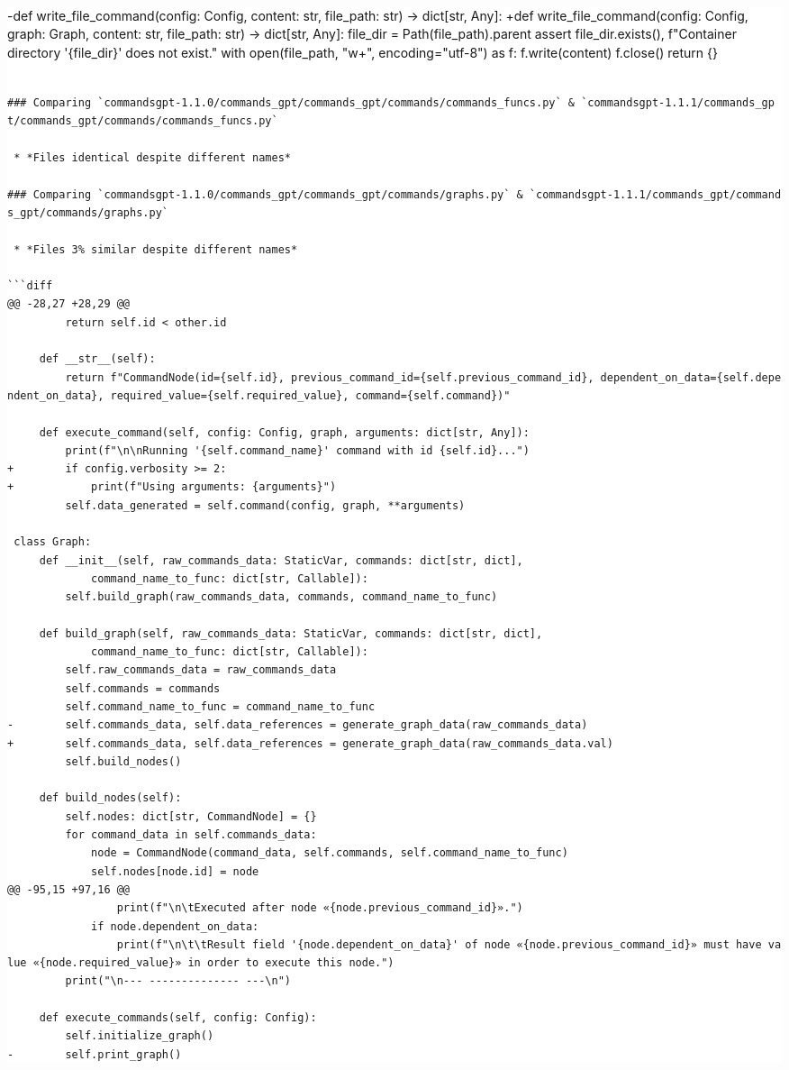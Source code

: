 -def write_file_command(config: Config, content: str, file_path: str) -> dict[str, Any]:
+def write_file_command(config: Config, graph: Graph, content: str, file_path: str) -> dict[str, Any]:
     file_dir = Path(file_path).parent
     assert file_dir.exists(), f"Container directory '{file_dir}' does not exist."
     with open(file_path, "w+", encoding="utf-8") as f:
         f.write(content)
         f.close()
     return {}
```

### Comparing `commandsgpt-1.1.0/commands_gpt/commands_gpt/commands/commands_funcs.py` & `commandsgpt-1.1.1/commands_gpt/commands_gpt/commands/commands_funcs.py`

 * *Files identical despite different names*

### Comparing `commandsgpt-1.1.0/commands_gpt/commands_gpt/commands/graphs.py` & `commandsgpt-1.1.1/commands_gpt/commands_gpt/commands/graphs.py`

 * *Files 3% similar despite different names*

```diff
@@ -28,27 +28,29 @@
         return self.id < other.id
 
     def __str__(self):
         return f"CommandNode(id={self.id}, previous_command_id={self.previous_command_id}, dependent_on_data={self.dependent_on_data}, required_value={self.required_value}, command={self.command})"
 
     def execute_command(self, config: Config, graph, arguments: dict[str, Any]):
         print(f"\n\nRunning '{self.command_name}' command with id {self.id}...")
+        if config.verbosity >= 2:
+            print(f"Using arguments: {arguments}")
         self.data_generated = self.command(config, graph, **arguments)
 
 class Graph:
     def __init__(self, raw_commands_data: StaticVar, commands: dict[str, dict], 
             command_name_to_func: dict[str, Callable]):
         self.build_graph(raw_commands_data, commands, command_name_to_func)
 
     def build_graph(self, raw_commands_data: StaticVar, commands: dict[str, dict], 
             command_name_to_func: dict[str, Callable]):
         self.raw_commands_data = raw_commands_data
         self.commands = commands
         self.command_name_to_func = command_name_to_func
-        self.commands_data, self.data_references = generate_graph_data(raw_commands_data)
+        self.commands_data, self.data_references = generate_graph_data(raw_commands_data.val)
         self.build_nodes()
 
     def build_nodes(self):
         self.nodes: dict[str, CommandNode] = {}
         for command_data in self.commands_data:
             node = CommandNode(command_data, self.commands, self.command_name_to_func)
             self.nodes[node.id] = node
@@ -95,15 +97,16 @@
                 print(f"\n\tExecuted after node «{node.previous_command_id}».")
             if node.dependent_on_data:
                 print(f"\n\t\tResult field '{node.dependent_on_data}' of node «{node.previous_command_id}» must have value «{node.required_value}» in order to execute this node.")
         print("\n--- -------------- ---\n")
 
     def execute_commands(self, config: Config):
         self.initialize_graph()
-        self.print_graph()
```